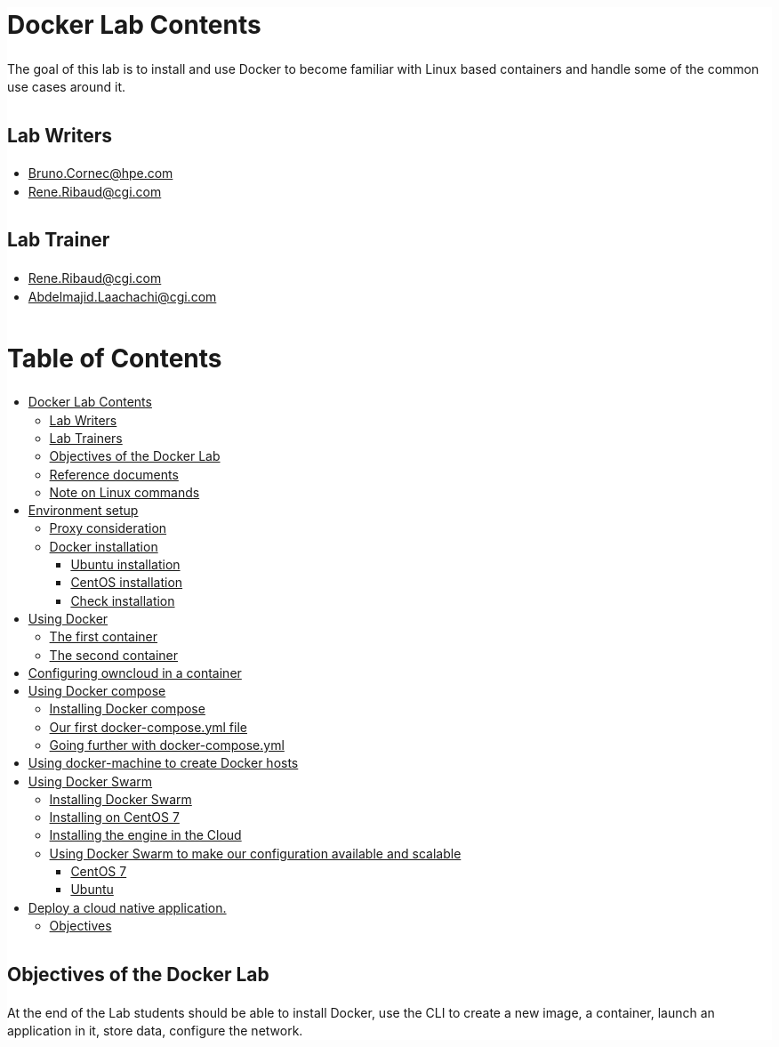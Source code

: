 # Docker Lab Contents

The goal of this lab is to install and use Docker to become familiar with Linux based containers and handle some of the common use cases around it.

## Lab Writers
  - Bruno.Cornec@hpe.com
  - Rene.Ribaud@cgi.com

## Lab Trainer
  - Rene.Ribaud@cgi.com
  - Abdelmajid.Laachachi@cgi.com

Table of Contents
=================
   * [Docker Lab Contents](#docker-lab-contents)
      * [Lab Writers](#lab-writers-and-trainers)
      * [Lab Trainers](#lab-writers-and-trainers)
      * [Objectives of the Docker Lab](#objectives-of-the-docker-lab)
      * [Reference documents](#reference-documents)
      * [Note on Linux commands](#note-on-linux-commands)
   * [Environment setup](#environment-setup)
      * [Proxy consideration](#proxy-consideration)
      * [Docker installation](#docker-installation)
         * [Ubuntu installation](#ubuntu-installation)
         * [CentOS installation](#centos-installation)
         * [Check installation](#check-installation)
   * [Using Docker](#using-docker)
      * [The first container](#the-first-container)
      * [The second container](#the-second-container)
   * [Configuring owncloud in a container](#configuring-owncloud-in-a-container)
   * [Using Docker compose](#using-docker-compose)
      * [Installing Docker compose](#installing-docker-compose)
      * [Our first docker-compose.yml file](#our-first-docker-composeyml-file)
      * [Going further with docker-compose.yml](#going-further-with-docker-composeyml)
   * [Using docker-machine to create Docker hosts](#using-docker-machine-to-create-docker-hosts)
   * [Using Docker Swarm](#using-docker-swarm)
      * [Installing Docker Swarm](#installing-docker-swarm)
      * [Installing on CentOS 7](#installing-on-centos-7)
      * [Installing the engine in the Cloud](#installing-the-engine-in-the-cloud)
      * [Using Docker Swarm to make our configuration available and scalable](#using-docswarm-to-make-our-configuration-available-and-scalable)
         * [CentOS 7](#centos-7)
         * [Ubuntu](#ubuntu)
   * [Deploy a cloud native application.](#deploy-a-cloud-native-application)
      * [Objectives](#objectives)

## Objectives of the Docker Lab
At the end of the Lab students should be able to install Docker, use the CLI to create a new image, a container, launch an application in it, store data, configure the network.
